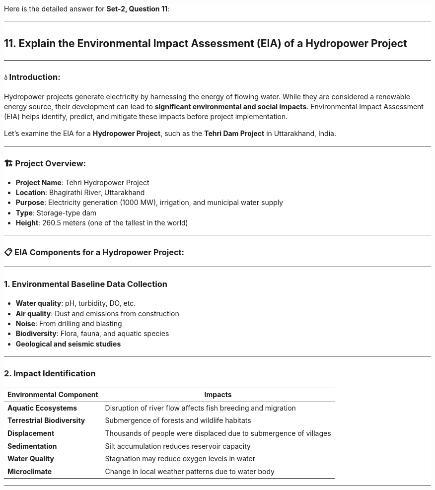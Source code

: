 
Here is the detailed answer for **Set-2, Question 11**:

---

## **11. Explain the Environmental Impact Assessment (EIA) of a Hydropower Project**

---

### 💧 **Introduction:**

Hydropower projects generate electricity by harnessing the energy of flowing water. While they are considered a renewable energy source, their development can lead to **significant environmental and social impacts**. Environmental Impact Assessment (EIA) helps identify, predict, and mitigate these impacts before project implementation.

Let’s examine the EIA for a **Hydropower Project**, such as the **Tehri Dam Project** in Uttarakhand, India.

---

### 🏗️ **Project Overview:**

* **Project Name**: Tehri Hydropower Project
* **Location**: Bhagirathi River, Uttarakhand
* **Purpose**: Electricity generation (1000 MW), irrigation, and municipal water supply
* **Type**: Storage-type dam
* **Height**: 260.5 meters (one of the tallest in the world)

---

### 📋 **EIA Components for a Hydropower Project:**

---

### 1. **Environmental Baseline Data Collection**

* **Water quality**: pH, turbidity, DO, etc.
* **Air quality**: Dust and emissions from construction
* **Noise**: From drilling and blasting
* **Biodiversity**: Flora, fauna, and aquatic species
* **Geological and seismic studies**

---

### 2. **Impact Identification**

| Environmental Component      | Impacts                                                           |
| ---------------------------- | ----------------------------------------------------------------- |
| **Aquatic Ecosystems**       | Disruption of river flow affects fish breeding and migration      |
| **Terrestrial Biodiversity** | Submergence of forests and wildlife habitats                      |
| **Displacement**             | Thousands of people were displaced due to submergence of villages |
| **Sedimentation**            | Silt accumulation reduces reservoir capacity                      |
| **Water Quality**            | Stagnation may reduce oxygen levels in water                      |
| **Microclimate**             | Change in local weather patterns due to water body                |

---